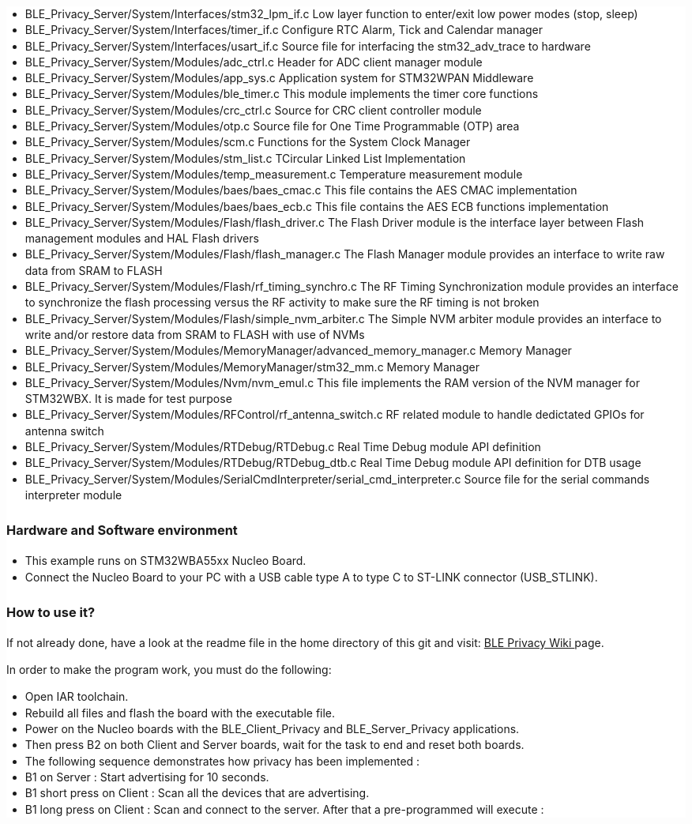 - BLE\_Privacy\_Server/System/Interfaces/stm32\_lpm\_if.c Low layer function to enter/exit low power modes (stop, sleep) 
- BLE\_Privacy\_Server/System/Interfaces/timer\_if.c Configure RTC Alarm, Tick and Calendar manager 
- BLE\_Privacy\_Server/System/Interfaces/usart\_if.c Source file for interfacing the stm32\_adv\_trace to hardware 
- BLE\_Privacy\_Server/System/Modules/adc\_ctrl.c Header for ADC client manager module 
- BLE\_Privacy\_Server/System/Modules/app\_sys.c Application system for STM32WPAN Middleware
- BLE\_Privacy\_Server/System/Modules/ble\_timer.c This module implements the timer core functions 
- BLE\_Privacy\_Server/System/Modules/crc\_ctrl.c Source for CRC client controller module
- BLE\_Privacy\_Server/System/Modules/otp.c Source file for One Time Programmable (OTP) area 
- BLE\_Privacy\_Server/System/Modules/scm.c Functions for the System Clock Manager
- BLE\_Privacy\_Server/System/Modules/stm\_list.c TCircular Linked List Implementation
- BLE\_Privacy\_Server/System/Modules/temp\_measurement.c Temperature measurement module
- BLE\_Privacy\_Server/System/Modules/baes/baes\_cmac.c This file contains the AES CMAC implementation
- BLE\_Privacy\_Server/System/Modules/baes/baes\_ecb.c This file contains the AES ECB functions implementation
- BLE\_Privacy\_Server/System/Modules/Flash/flash\_driver.c The Flash Driver module is the interface layer between Flash management modules and HAL Flash drivers
- BLE\_Privacy\_Server/System/Modules/Flash/flash\_manager.c The Flash Manager module provides an interface to write raw data from SRAM to FLASH
- BLE\_Privacy\_Server/System/Modules/Flash/rf\_timing\_synchro.c The RF Timing Synchronization module provides an interface to synchronize the flash processing versus the RF activity to make sure the RF timing is not broken
- BLE\_Privacy\_Server/System/Modules/Flash/simple\_nvm\_arbiter.c The Simple NVM arbiter module provides an interface to write and/or restore data from SRAM to FLASH with use of NVMs
- BLE\_Privacy\_Server/System/Modules/MemoryManager/advanced\_memory\_manager.c Memory Manager 
- BLE\_Privacy\_Server/System/Modules/MemoryManager/stm32\_mm.c Memory Manager 
- BLE\_Privacy\_Server/System/Modules/Nvm/nvm\_emul.c This file implements the RAM version of the NVM manager for STM32WBX. It is made for test purpose
- BLE\_Privacy\_Server/System/Modules/RFControl/rf\_antenna\_switch.c RF related module to handle dedictated GPIOs for antenna switch
- BLE\_Privacy\_Server/System/Modules/RTDebug/RTDebug.c Real Time Debug module API definition 
- BLE\_Privacy\_Server/System/Modules/RTDebug/RTDebug\_dtb.c Real Time Debug module API definition for DTB usage
- BLE\_Privacy\_Server/System/Modules/SerialCmdInterpreter/serial\_cmd\_interpreter.c Source file for the serial commands interpreter module
### **Hardware and Software environment**
- This example runs on STM32WBA55xx Nucleo Board.
- Connect the Nucleo Board to your PC with a USB cable type A to type C to ST-LINK connector (USB\_STLINK). 
### **How to use it?**
If not already done, have a look at the readme file in the home directory of this git and visit: [BLE Privacy Wiki ](https://wiki.st.com/stm32mcu/wiki/Connectivity:STM32WB-WBA_BLE_Privacy)page.

In order to make the program work, you must do the following:

- Open IAR toolchain.
- Rebuild all files and flash the board with the executable file.
- Power on the Nucleo boards with the BLE\_Client\_Privacy and BLE\_Server\_Privacy applications.
- Then press B2 on both Client and Server boards, wait for the task to end and reset both boards.
- The following sequence demonstrates how privacy has been implemented : 
- B1 on Server : Start advertising for 10 seconds.
- B1 short press on Client : Scan all the devices that are advertising.
- B1 long press on Client : Scan and connect to the server. After that a pre-programmed will execute :
